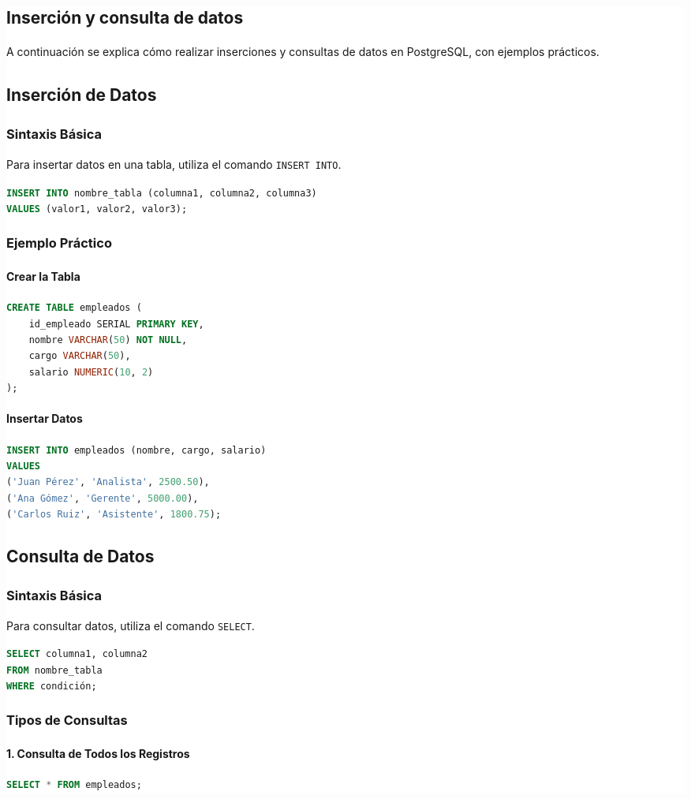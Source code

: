 ## Inserción y consulta de datos

A continuación se explica cómo realizar inserciones y consultas de datos en PostgreSQL, con ejemplos prácticos.

## **Inserción de Datos**

### **Sintaxis Básica**
Para insertar datos en una tabla, utiliza el comando `INSERT INTO`.

```sql
INSERT INTO nombre_tabla (columna1, columna2, columna3)
VALUES (valor1, valor2, valor3);
```

### **Ejemplo Práctico**

#### Crear la Tabla
```sql
CREATE TABLE empleados (
    id_empleado SERIAL PRIMARY KEY,
    nombre VARCHAR(50) NOT NULL,
    cargo VARCHAR(50),
    salario NUMERIC(10, 2)
);
```

#### Insertar Datos
```sql
INSERT INTO empleados (nombre, cargo, salario)
VALUES 
('Juan Pérez', 'Analista', 2500.50),
('Ana Gómez', 'Gerente', 5000.00),
('Carlos Ruiz', 'Asistente', 1800.75);
```

## **Consulta de Datos**

### **Sintaxis Básica**
Para consultar datos, utiliza el comando `SELECT`.

```sql
SELECT columna1, columna2
FROM nombre_tabla
WHERE condición;
```

### **Tipos de Consultas**

#### 1. **Consulta de Todos los Registros**
```sql
SELECT * FROM empleados;
```
